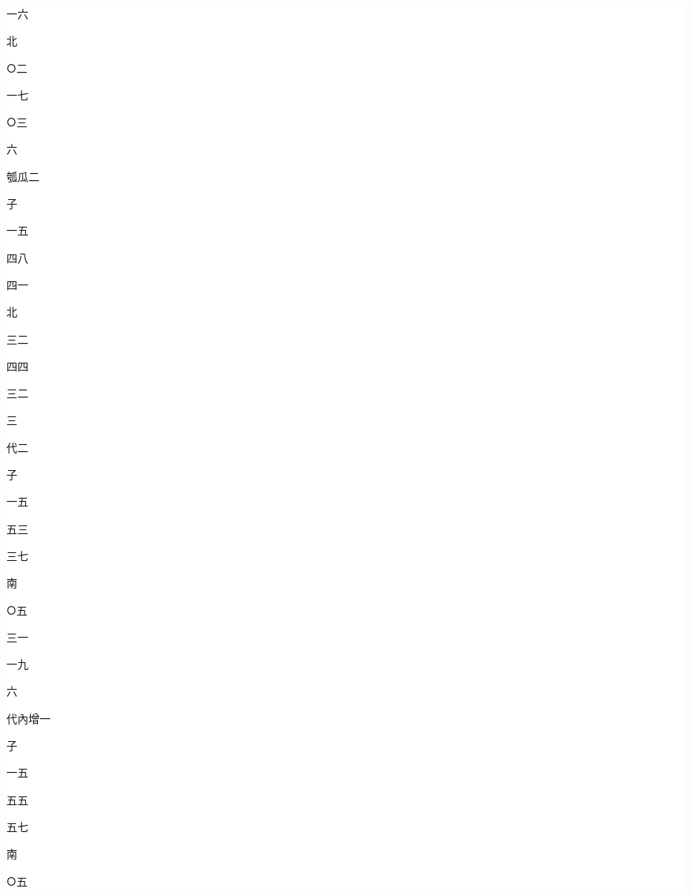 一六

北

○二

一七

○三

六

瓠瓜二

子

一五

四八

四一

北

三二

四四

三二

三

代二

子

一五

五三

三七

南

○五

三一

一九

六

代內增一

子

一五

五五

五七

南

○五
